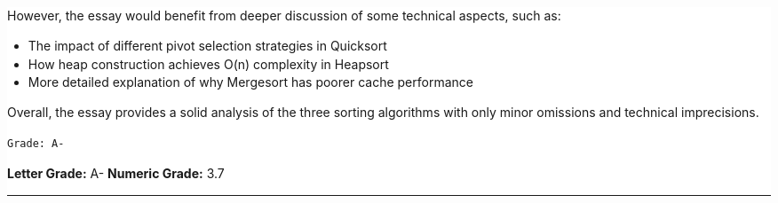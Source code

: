 However, the essay would benefit from deeper discussion of some technical aspects, such as:
- The impact of different pivot selection strategies in Quicksort
- How heap construction achieves O(n) complexity in Heapsort
- More detailed explanation of why Mergesort has poorer cache performance

Overall, the essay provides a solid analysis of the three sorting algorithms with only minor omissions and technical imprecisions.

```
Grade: A-
```

**Letter Grade:** A-
**Numeric Grade:** 3.7

---

